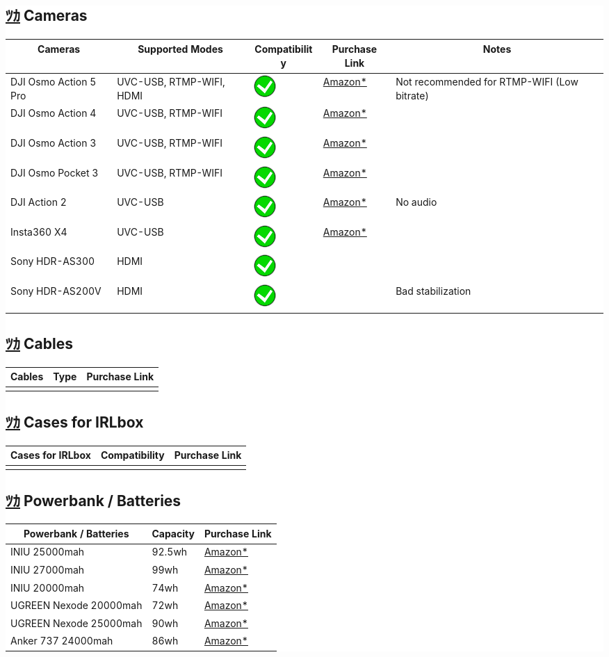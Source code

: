 [ﾂｶ][29] Cameras
---------------

| Cameras | Supported Modes | Compatibility | Purchase Link | Notes |
|----|----|----|----|----|
| DJI Osmo Action 5 Pro | UVC-USB, RTMP-WIFI, HDMI | <img src="/docs/assets/0faad45f973f2cf62bf433140a30e833a8c2ceb0.png" class="align-center" alt="green_check_32px.png" /> | [Amazon\*][30] | Not recommended for RTMP-WIFI (Low bitrate) |
| DJI Osmo Action 4 | UVC-USB, RTMP-WIFI | <img src="/docs/assets/0faad45f973f2cf62bf433140a30e833a8c2ceb0.png" class="align-center" alt="green_check_32px.png" /> | [Amazon\*][31] |  |
| DJI Osmo Action 3 | UVC-USB, RTMP-WIFI | <img src="/docs/assets/0faad45f973f2cf62bf433140a30e833a8c2ceb0.png" class="align-center" alt="green_check_32px.png" /> | [Amazon\*][32] |  |
| DJI Osmo Pocket 3 | UVC-USB, RTMP-WIFI | <img src="/docs/assets/0faad45f973f2cf62bf433140a30e833a8c2ceb0.png" class="align-center" alt="green_check_32px.png" /> | [Amazon\*][33] |  |
| DJI Action 2 | UVC-USB | <img src="/docs/assets/0faad45f973f2cf62bf433140a30e833a8c2ceb0.png" class="align-center" alt="green_check_32px.png" /> | [Amazon\*][34] | No audio |
| Insta360 X4 | UVC-USB | <img src="/docs/assets/0faad45f973f2cf62bf433140a30e833a8c2ceb0.png" class="align-center" alt="green_check_32px.png" /> | [Amazon\*][35] |  |
| Sony HDR-AS300 | HDMI | <img src="/docs/assets/0faad45f973f2cf62bf433140a30e833a8c2ceb0.png" class="align-center" alt="green_check_32px.png" /> |  |  |
| Sony HDR-AS200V | HDMI | <img src="/docs/assets/0faad45f973f2cf62bf433140a30e833a8c2ceb0.png" class="align-center" alt="green_check_32px.png" /> |  | Bad stabilization |

[ﾂｶ][36] Cables
--------------

| Cables | Type | Purchase Link |
|--------|------|---------------|
|        |      |               |

[ﾂｶ][37] Cases for IRLbox
------------------------

| Cases for IRLbox | Compatibility | Purchase Link |
|------------------|---------------|---------------|
|                  |               |               |

[ﾂｶ][38] Powerbank / Batteries
-----------------------------

| Powerbank / Batteries  | Capacity | Purchase Link  |
|------------------------|----------|----------------|
| INIU 25000mah          | 92.5wh   | [Amazon\*][39] |
| INIU 27000mah          | 99wh     | [Amazon\*][40] |
| INIU 20000mah          | 74wh     | [Amazon\*][41] |
| UGREEN Nexode 20000mah | 72wh     | [Amazon\*][42] |
| UGREEN Nexode 25000mah | 90wh     | [Amazon\*][43] |
| Anker 737 24000mah     | 86wh     | [Amazon\*][44] |


  [ﾂｶ]: https://irlbox.com/#recommended-equipment-for-irlbox
  [1]: https://irlbox.com/#cellular-modems
  [AliExpress]: https://www.aliexpress.us/item/3256806152587509.html
  [2]: https://www.aliexpress.us/item/3256807443329160.html
  [3]: https://www.aliexpress.us/item/3256806135599319.html
  [4]: https://www.aliexpress.us/item/3256801876856874.html
  [5]: https://www.aliexpress.us/item/3256804040004867.html
  [6]: https://www.aliexpress.us/item/3256805938128291.html
  [7]: https://www.aliexpress.us/item/3256807469468867.html
  [8]: https://www.aliexpress.us/item/3256803026011123.html
  [9]: https://www.aliexpress.us/item/2255800146912571.html
  [GL.iNet]: https://store-us.gl-inet.com/products/us-local-delivery-puli-gl-xe300-eg25-g-version
  [Amazon\*]: https://amzn.to/4gvUReg
  [10]: https://store-us.gl-inet.com/products/puli-ax-xe3000-wi-fi-6-5g-cellular-router-with-battery
  [11]: https://store-us.gl-inet.com/products/spitz-ax-gl-x3000-wi-fi-6-4g-lte-5g-nrdual-sim-openwrt-c19g
  [Cellular Band Information]: https://irlbox.com/en/cellular_band_info
  [12]: https://irlbox.com/#wifi-modules
  [13]: https://amzn.to/49UMkyK
  [14]: https://www.amazon.com/dp/B07PB1X4CN/ref=cm_sw_r_as_gl_api_gl_i_dl_0BCG63WDV1QHK9CKG46Z?linkCode=ml2&tag=spvcemvn0c-20
  [15]: https://www.amazon.com/dp/B07P5PRK7J/ref=cm_sw_r_as_gl_api_gl_i_8E6TA99PW67402MZAQ03?linkCode=ml2&tag=spvcemvn0c-20
  [16]: https://amzn.to/40aEkXj
  [17]: https://amzn.to/3DM37rK
  [18]: https://www.amazon.com/dp/B08D72GSMS/ref=cm_sw_r_as_gl_api_gl_i_dl_XNP7V9F0F4WKW7QXQ8AR?linkCode=ml2&tag=spvcemvn0c-20
  [19]: https://www.aliexpress.us/item/3256805116465390.html
  [20]: https://www.aliexpress.us/item/3256806083493149.html
  [21]: https://amzn.to/4a0pVjU
  [22]: https://amzn.to/4gwRuDz
  [23]: https://amzn.to/3VTSLfV
  [24]: https://amzn.to/3VSrTwz
  [25]: https://amzn.to/3VWUtx9
  [26]: https://amzn.to/3PhoSCu
  [27]: https://amzn.to/3Pdx8TQ
  [Not Recommended\*]: https://amzn.to/4ikyppK
  [28]: https://amzn.to/3Pg1xB9
  [Click here for more detailed information]: https://irlbox.com/en/wifi-module-details
  [29]: https://irlbox.com/#cameras
  [30]: https://amzn.to/3VY7RAT
  [31]: https://amzn.to/4iUS1ki
  [32]: https://amzn.to/49SFhqq
  [33]: https://amzn.to/3PdFWJB
  [34]: https://amzn.to/41UvrCu
  [35]: https://amzn.to/4fCvLJn
  [36]: https://irlbox.com/#cables
  [37]: https://irlbox.com/#cases-for-irlbox
  [38]: https://irlbox.com/#powerbank-batteries
  [39]: https://amzn.to/3PcZOwk
  [40]: https://amzn.to/4fFJ9fI
  [41]: https://amzn.to/3BKJcJg
  [42]: https://amzn.to/4fBGmV1
  [43]: https://amzn.to/3PcZTA8
  [44]: https://amzn.to/3Pb8WBw
  [45]: https://irlbox.com/#powered-usb-hubs